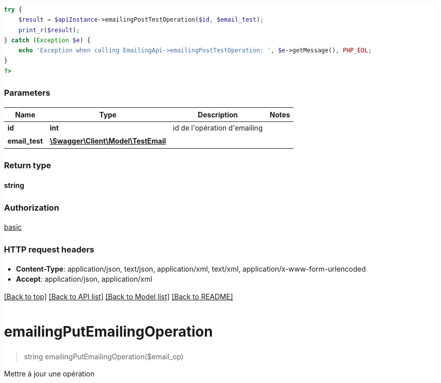 ```php
try {
    $result = $apiInstance->emailingPostTestOperation($id, $email_test);
    print_r($result);
} catch (Exception $e) {
    echo 'Exception when calling EmailingApi->emailingPostTestOperation: ', $e->getMessage(), PHP_EOL;
}
?>
```

### Parameters

Name | Type | Description  | Notes
------------- | ------------- | ------------- | -------------
 **id** | **int**| id de l&#39;opération d&#39;emailing |
 **email_test** | [**\Swagger\Client\Model\TestEmail**](../Model/TestEmail.md)|  |

### Return type

**string**

### Authorization

[basic](../../README.md#basic)

### HTTP request headers

 - **Content-Type**: application/json, text/json, application/xml, text/xml, application/x-www-form-urlencoded
 - **Accept**: application/json, application/xml

[[Back to top]](#) [[Back to API list]](../../README.md#documentation-for-api-endpoints) [[Back to Model list]](../../README.md#documentation-for-models) [[Back to README]](../../README.md)

# **emailingPutEmailingOperation**
> string emailingPutEmailingOperation($email_op)

Mettre à jour une opération
